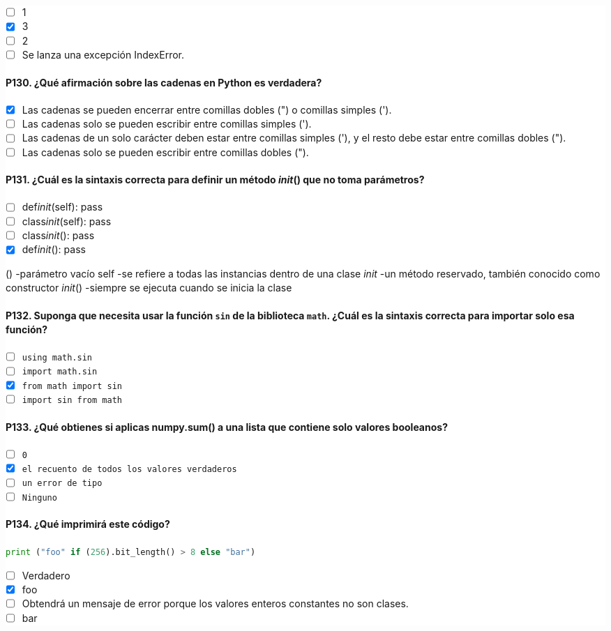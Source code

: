 - [ ] 1
- [x] 3
- [ ] 2
- [ ] Se lanza una excepción IndexError.

#### P130. ¿Qué afirmación sobre las cadenas en Python es verdadera?

- [x] Las cadenas se pueden encerrar entre comillas dobles (") o comillas simples (').
- [ ] Las cadenas solo se pueden escribir entre comillas simples (').
- [ ] Las cadenas de un solo carácter deben estar entre comillas simples ('), y el resto debe estar entre comillas dobles (").
- [ ] Las cadenas solo se pueden escribir entre comillas dobles (").

#### P131. ¿Cuál es la sintaxis correcta para definir un método _init_() que no toma parámetros?

- [ ] def*init*(self): pass
- [ ] class*init*(self): pass
- [ ] class*init*(): pass
- [x] def*init*(): pass

() -parámetro vacío
self -se refiere a todas las instancias dentro de una clase
_init_ -un método reservado, también conocido como constructor
_init_() -siempre se ejecuta cuando se inicia la clase

#### P132. Suponga que necesita usar la función `sin` de la biblioteca `math`. ¿Cuál es la sintaxis correcta para importar solo esa función?

- [ ] `using math.sin`
- [ ] `import math.sin`
- [x] `from math import sin`
- [ ] `import sin from math`

#### P133. ¿Qué obtienes si aplicas numpy.sum() a una lista que contiene solo valores booleanos?

- [ ] `0`
- [x] `el recuento de todos los valores verdaderos`
- [ ] `un error de tipo`
- [ ] `Ninguno`

#### P134. ¿Qué imprimirá este código?

```python
print ("foo" if (256).bit_length() > 8 else "bar")
```

- [ ] Verdadero
- [x] foo
- [ ] Obtendrá un mensaje de error porque los valores enteros constantes no son clases.
- [ ] bar
